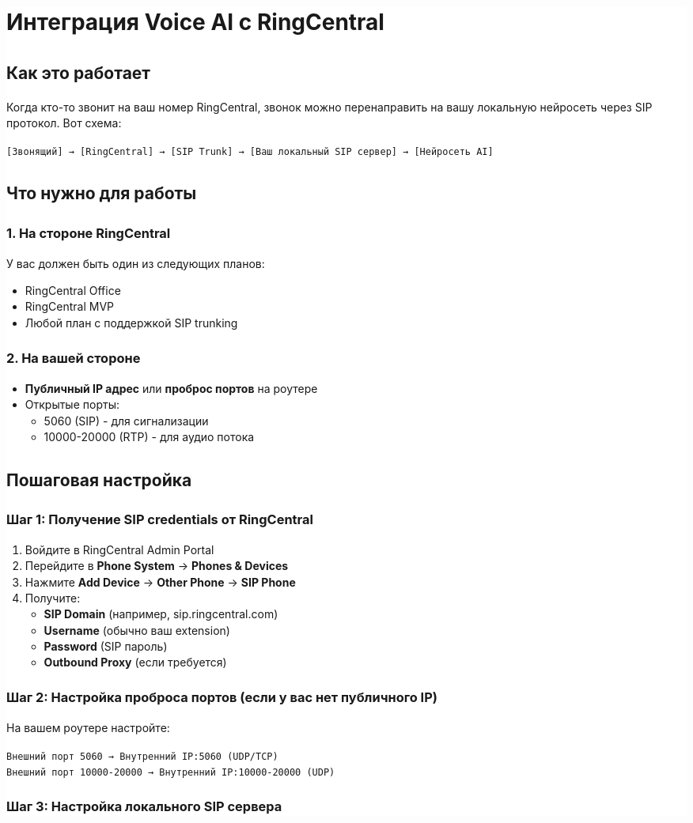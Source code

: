 # Интеграция Voice AI с RingCentral

## Как это работает

Когда кто-то звонит на ваш номер RingCentral, звонок можно перенаправить на вашу локальную нейросеть через SIP протокол. Вот схема:

```
[Звонящий] → [RingCentral] → [SIP Trunk] → [Ваш локальный SIP сервер] → [Нейросеть AI]
```

## Что нужно для работы

### 1. На стороне RingCentral

У вас должен быть один из следующих планов:
- RingCentral Office
- RingCentral MVP
- Любой план с поддержкой SIP trunking

### 2. На вашей стороне

- **Публичный IP адрес** или **проброс портов** на роутере
- Открытые порты:
  - 5060 (SIP) - для сигнализации
  - 10000-20000 (RTP) - для аудио потока

## Пошаговая настройка

### Шаг 1: Получение SIP credentials от RingCentral

1. Войдите в RingCentral Admin Portal
2. Перейдите в **Phone System** → **Phones & Devices**
3. Нажмите **Add Device** → **Other Phone** → **SIP Phone**
4. Получите:
   - **SIP Domain** (например, sip.ringcentral.com)
   - **Username** (обычно ваш extension)
   - **Password** (SIP пароль)
   - **Outbound Proxy** (если требуется)

### Шаг 2: Настройка проброса портов (если у вас нет публичного IP)

На вашем роутере настройте:
```
Внешний порт 5060 → Внутренний IP:5060 (UDP/TCP)
Внешний порт 10000-20000 → Внутренний IP:10000-20000 (UDP)
```

### Шаг 3: Настройка локального SIP сервера
